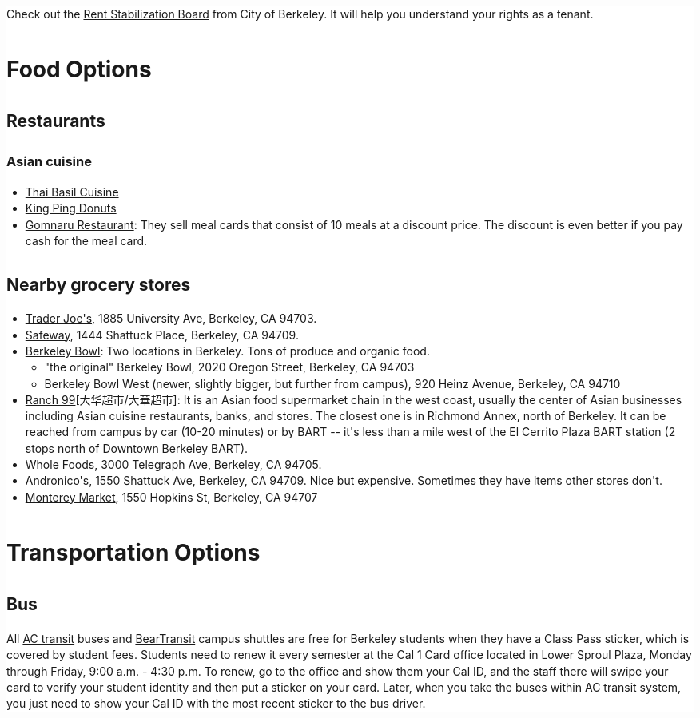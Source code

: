 Check out the [Rent Stabilization Board](http://www.ci.berkeley.ca.us/rent/) from City of Berkeley. It will help you understand your rights as a tenant.

# Food Options

## Restaurants

### Asian cuisine

* [Thai Basil Cuisine](http://www.yelp.com/biz/thai-basil-cuisine-berkeley)
* [King Ping Donuts](http://www.yelp.com/biz/king-pin-donuts-berkeley)
* [Gomnaru Restaurant](http://www.yelp.com/biz/gomnaru-restaurant-berkeley): They sell meal cards that consist of 10 meals at a discount price. The discount is even better if you pay cash for the meal card.

## Nearby grocery stores

* [Trader Joe's](http://www.yelp.com/biz/trader-joes-berkeley), 1885 University Ave, Berkeley, CA 94703.
* [Safeway](http://local.safeway.com/ca/berkeley-691.html), 1444 Shattuck Place, Berkeley, CA 94709.
* [Berkeley Bowl](http://www.berkeleybowl.com/): Two locations in Berkeley. Tons of produce and organic food.
    * "the original" Berkeley Bowl, 2020 Oregon Street, Berkeley, CA 94703
    * Berkeley Bowl West (newer, slightly bigger, but further from campus), 920 Heinz Avenue, Berkeley, CA 94710
* [Ranch 99](http://www.99ranch.com/store-locator/northern-california/richmond.aspx)[&#22823;&#21326;&#36229;&#24066;/&#22823;&#33775;&#36229;&#24066;]: It is an Asian food supermarket chain in the west coast, usually the center of Asian businesses including Asian cuisine restaurants, banks, and stores. The closest one is in Richmond Annex, north of Berkeley. It can be reached from campus by car (10-20 minutes) or by BART -- it's less than a mile west of the El Cerrito Plaza BART station (2 stops north of Downtown Berkeley BART).
* [Whole Foods](http://www.wholefoodsmarket.com/stores/berkeley), 3000 Telegraph Ave, Berkeley, CA 94705.
* [Andronico's](http://www.andronicos.com/category/berkeley-shattuck-store), 1550 Shattuck Ave, Berkeley, CA 94709. Nice but expensive. Sometimes they have items other stores don't.
* [Monterey Market](http://www.montereymarket.com/), 1550 Hopkins St, Berkeley, CA 94707

# Transportation Options

## Bus

All [AC transit](http://www.actransit.org/) buses and [BearTransit](http://pt.berkeley.edu/around/beartransit) campus shuttles are free for Berkeley students when they have a Class Pass sticker, which is covered by student fees. Students need to renew it every semester at the Cal 1 Card office located in Lower Sproul Plaza, Monday through Friday, 9:00 a.m. - 4:30 p.m. To renew, go to the office and show them your Cal ID, and the staff there will swipe your card to verify your student identity and then put a sticker on your card. Later, when you take the buses within AC transit system, you just need to show your Cal ID with the most recent sticker to the bus driver.
